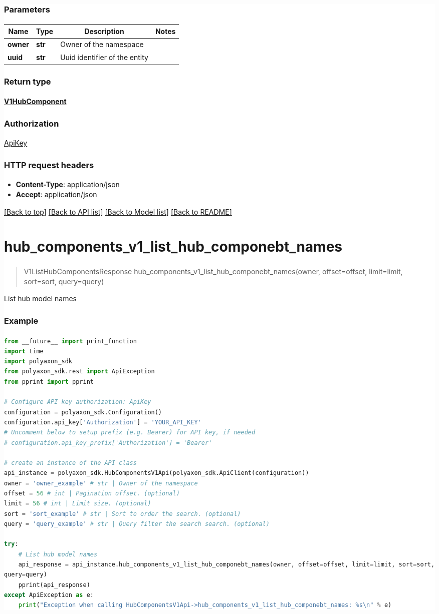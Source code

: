 ### Parameters

Name | Type | Description  | Notes
------------- | ------------- | ------------- | -------------
 **owner** | **str**| Owner of the namespace | 
 **uuid** | **str**| Uuid identifier of the entity | 

### Return type

[**V1HubComponent**](V1HubComponent.md)

### Authorization

[ApiKey](../README.md#ApiKey)

### HTTP request headers

 - **Content-Type**: application/json
 - **Accept**: application/json

[[Back to top]](#) [[Back to API list]](../README.md#documentation-for-api-endpoints) [[Back to Model list]](../README.md#documentation-for-models) [[Back to README]](../README.md)

# **hub_components_v1_list_hub_componebt_names**
> V1ListHubComponentsResponse hub_components_v1_list_hub_componebt_names(owner, offset=offset, limit=limit, sort=sort, query=query)

List hub model names

### Example
```python
from __future__ import print_function
import time
import polyaxon_sdk
from polyaxon_sdk.rest import ApiException
from pprint import pprint

# Configure API key authorization: ApiKey
configuration = polyaxon_sdk.Configuration()
configuration.api_key['Authorization'] = 'YOUR_API_KEY'
# Uncomment below to setup prefix (e.g. Bearer) for API key, if needed
# configuration.api_key_prefix['Authorization'] = 'Bearer'

# create an instance of the API class
api_instance = polyaxon_sdk.HubComponentsV1Api(polyaxon_sdk.ApiClient(configuration))
owner = 'owner_example' # str | Owner of the namespace
offset = 56 # int | Pagination offset. (optional)
limit = 56 # int | Limit size. (optional)
sort = 'sort_example' # str | Sort to order the search. (optional)
query = 'query_example' # str | Query filter the search search. (optional)

try:
    # List hub model names
    api_response = api_instance.hub_components_v1_list_hub_componebt_names(owner, offset=offset, limit=limit, sort=sort, query=query)
    pprint(api_response)
except ApiException as e:
    print("Exception when calling HubComponentsV1Api->hub_components_v1_list_hub_componebt_names: %s\n" % e)
```
